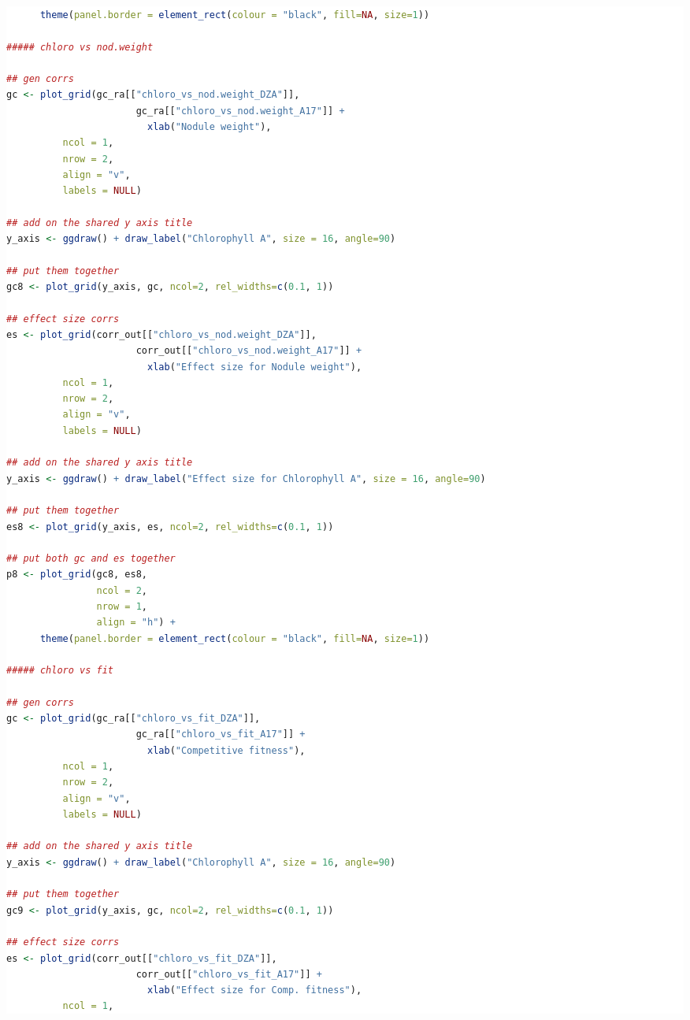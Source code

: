 ``` r
      theme(panel.border = element_rect(colour = "black", fill=NA, size=1))

##### chloro vs nod.weight

## gen corrs
gc <- plot_grid(gc_ra[["chloro_vs_nod.weight_DZA"]],
                       gc_ra[["chloro_vs_nod.weight_A17"]] +
                         xlab("Nodule weight"),
          ncol = 1,
          nrow = 2,
          align = "v",
          labels = NULL)

## add on the shared y axis title
y_axis <- ggdraw() + draw_label("Chlorophyll A", size = 16, angle=90)

## put them together
gc8 <- plot_grid(y_axis, gc, ncol=2, rel_widths=c(0.1, 1)) 

## effect size corrs
es <- plot_grid(corr_out[["chloro_vs_nod.weight_DZA"]],
                       corr_out[["chloro_vs_nod.weight_A17"]] +
                         xlab("Effect size for Nodule weight"),
          ncol = 1,
          nrow = 2,
          align = "v",
          labels = NULL)

## add on the shared y axis title
y_axis <- ggdraw() + draw_label("Effect size for Chlorophyll A", size = 16, angle=90)

## put them together
es8 <- plot_grid(y_axis, es, ncol=2, rel_widths=c(0.1, 1)) 

## put both gc and es together
p8 <- plot_grid(gc8, es8,
                ncol = 2,
                nrow = 1,
                align = "h") +
      theme(panel.border = element_rect(colour = "black", fill=NA, size=1))

##### chloro vs fit

## gen corrs
gc <- plot_grid(gc_ra[["chloro_vs_fit_DZA"]],
                       gc_ra[["chloro_vs_fit_A17"]] +
                         xlab("Competitive fitness"),
          ncol = 1,
          nrow = 2,
          align = "v",
          labels = NULL)

## add on the shared y axis title
y_axis <- ggdraw() + draw_label("Chlorophyll A", size = 16, angle=90)

## put them together
gc9 <- plot_grid(y_axis, gc, ncol=2, rel_widths=c(0.1, 1)) 

## effect size corrs
es <- plot_grid(corr_out[["chloro_vs_fit_DZA"]],
                       corr_out[["chloro_vs_fit_A17"]] +
                         xlab("Effect size for Comp. fitness"),
          ncol = 1,
```